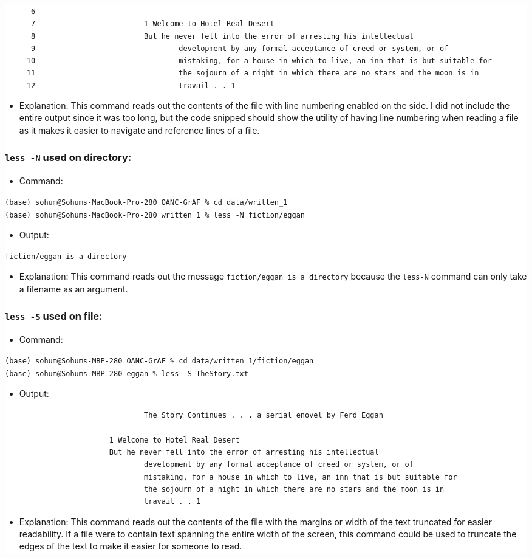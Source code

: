```
      6                         
      7                         1 Welcome to Hotel Real Desert 
      8                         But he never fell into the error of arresting his intellectual
      9                                 development by any formal acceptance of creed or system, or of
     10                                 mistaking, for a house in which to live, an inn that is but suitable for
     11                                 the sojourn of a night in which there are no stars and the moon is in
     12                                 travail . . 1
```
* Explanation: This command reads out the contents of the file with line numbering enabled on the side. I did not include the entire output since it was too long, but the code snipped should show the utility of having line numbering when reading a file as it makes it easier to navigate and reference lines of a file. 

### `less -N` used on directory:
* Command:
```
(base) sohum@Sohums-MacBook-Pro-280 OANC-GrAF % cd data/written_1
(base) sohum@Sohums-MacBook-Pro-280 written_1 % less -N fiction/eggan
```
* Output:
```
fiction/eggan is a directory
```
* Explanation: This command reads out the message `fiction/eggan is a directory` because the `less-N` command can only take a filename as an argument.
  
### `less -S` used on file:
* Command:
```
(base) sohum@Sohums-MBP-280 OANC-GrAF % cd data/written_1/fiction/eggan
(base) sohum@Sohums-MBP-280 eggan % less -S TheStory.txt
```
* Output:
```
                                The Story Continues . . . a serial enovel by Ferd Eggan
                        
                        1 Welcome to Hotel Real Desert 
                        But he never fell into the error of arresting his intellectual
                                development by any formal acceptance of creed or system, or of
                                mistaking, for a house in which to live, an inn that is but suitable for
                                the sojourn of a night in which there are no stars and the moon is in
                                travail . . 1
```
* Explanation: This command reads out the contents of the file with the margins or width of the text truncated for easier readability. If a file were to contain text spanning the entire width of the screen, this command could be used to truncate the edges of the text to make it easier for someone to read. 
